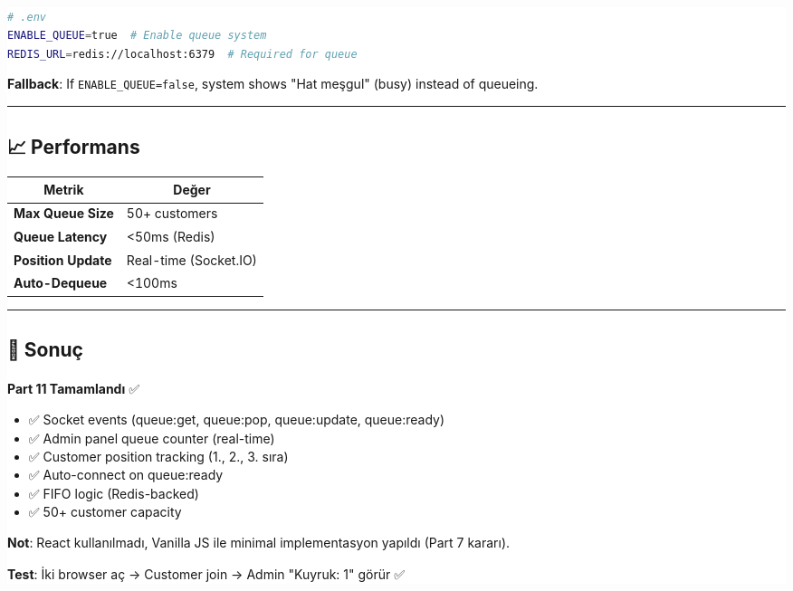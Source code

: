 ```bash
# .env
ENABLE_QUEUE=true  # Enable queue system
REDIS_URL=redis://localhost:6379  # Required for queue
```

**Fallback**: If `ENABLE_QUEUE=false`, system shows "Hat meşgul" (busy) instead of queueing.

---

## 📈 Performans

| Metrik | Değer |
|--------|-------|
| **Max Queue Size** | 50+ customers |
| **Queue Latency** | <50ms (Redis) |
| **Position Update** | Real-time (Socket.IO) |
| **Auto-Dequeue** | <100ms |

---

## 🎯 Sonuç

**Part 11 Tamamlandı** ✅

- ✅ Socket events (queue:get, queue:pop, queue:update, queue:ready)
- ✅ Admin panel queue counter (real-time)
- ✅ Customer position tracking (1., 2., 3. sıra)
- ✅ Auto-connect on queue:ready
- ✅ FIFO logic (Redis-backed)
- ✅ 50+ customer capacity

**Not**: React kullanılmadı, Vanilla JS ile minimal implementasyon yapıldı (Part 7 kararı).

**Test**: İki browser aç → Customer join → Admin "Kuyruk: 1" görür ✅
